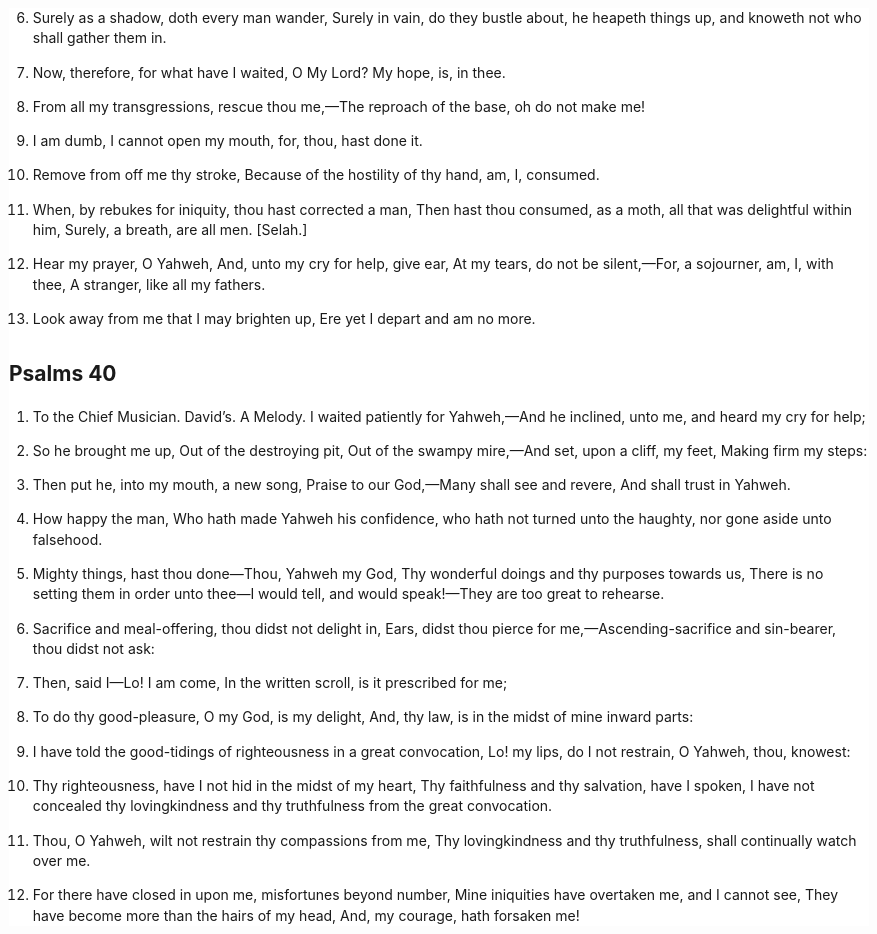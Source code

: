 6. Surely as a shadow, doth every man wander, Surely in vain, do they bustle about, he heapeth things up, and knoweth not who shall gather them in. 

7.  Now, therefore, for what have I waited, O My Lord? My hope, is, in thee.

8. From all my transgressions, rescue thou me,—The reproach of the base, oh do not make me!

9. I am dumb, I cannot open my mouth, for, thou, hast done it.

10. Remove from off me thy stroke, Because of the hostility of thy hand, am, I, consumed.

11. When, by rebukes for iniquity, thou hast corrected a man, Then hast thou consumed, as a moth, all that was delightful within him, Surely, a breath, are all men. [Selah.]

12. Hear my prayer, O Yahweh, And, unto my cry for help, give ear, At my tears, do not be silent,—For, a sojourner, am, I, with thee, A stranger, like all my fathers.

13. Look away from me that I may brighten up, Ere yet I depart and am no more.  

## Psalms 40

1. To the Chief Musician. David’s. A Melody. I waited patiently for Yahweh,—And he inclined, unto me, and heard my cry for help;

2. So he brought me up, Out of the destroying pit, Out of the swampy mire,—And set, upon a cliff, my feet, Making firm my steps:

3. Then put he, into my mouth, a new song, Praise to our God,—Many shall see and revere, And shall trust in Yahweh.

4. How happy the man, Who hath made Yahweh his confidence, who hath not turned unto the haughty, nor gone aside unto falsehood.

5. Mighty things, hast thou done—Thou, Yahweh my God, Thy wonderful doings and thy purposes towards us, There is no setting them in order unto thee—I would tell, and would speak!—They are too great to rehearse. 

6.  Sacrifice and meal-offering, thou didst not delight in, Ears, didst thou pierce for me,—Ascending-sacrifice and sin-bearer, thou didst not ask:

7. Then, said I—Lo! I am come, In the written scroll, is it prescribed for me;

8. To do thy good-pleasure, O my God, is my delight, And, thy law, is in the midst of mine inward parts:

9. I have told the good-tidings of righteousness in a great convocation, Lo! my lips, do I not restrain, O Yahweh, thou, knowest:

10. Thy righteousness, have I not hid in the midst of my heart, Thy faithfulness and thy salvation, have I spoken, I have not concealed thy lovingkindness and thy truthfulness from the great convocation. 

11.  Thou, O Yahweh, wilt not restrain thy compassions from me, Thy lovingkindness and thy truthfulness, shall continually watch over me.

12. For there have closed in upon me, misfortunes beyond number, Mine iniquities have overtaken me, and I cannot see, They have become more than the hairs of my head, And, my courage, hath forsaken me!
